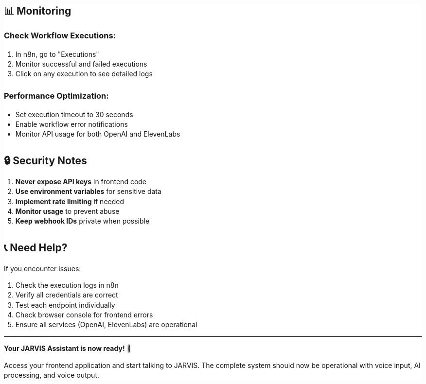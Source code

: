 ## 📊 Monitoring

### Check Workflow Executions:
1. In n8n, go to "Executions"
2. Monitor successful and failed executions
3. Click on any execution to see detailed logs

### Performance Optimization:
- Set execution timeout to 30 seconds
- Enable workflow error notifications
- Monitor API usage for both OpenAI and ElevenLabs

## 🔒 Security Notes

1. **Never expose API keys** in frontend code
2. **Use environment variables** for sensitive data
3. **Implement rate limiting** if needed
4. **Monitor usage** to prevent abuse
5. **Keep webhook IDs** private when possible

## 📞 Need Help?

If you encounter issues:
1. Check the execution logs in n8n
2. Verify all credentials are correct
3. Test each endpoint individually
4. Check browser console for frontend errors
5. Ensure all services (OpenAI, ElevenLabs) are operational

---

**Your JARVIS Assistant is now ready!** 🎉

Access your frontend application and start talking to JARVIS. The complete system should now be operational with voice input, AI processing, and voice output.